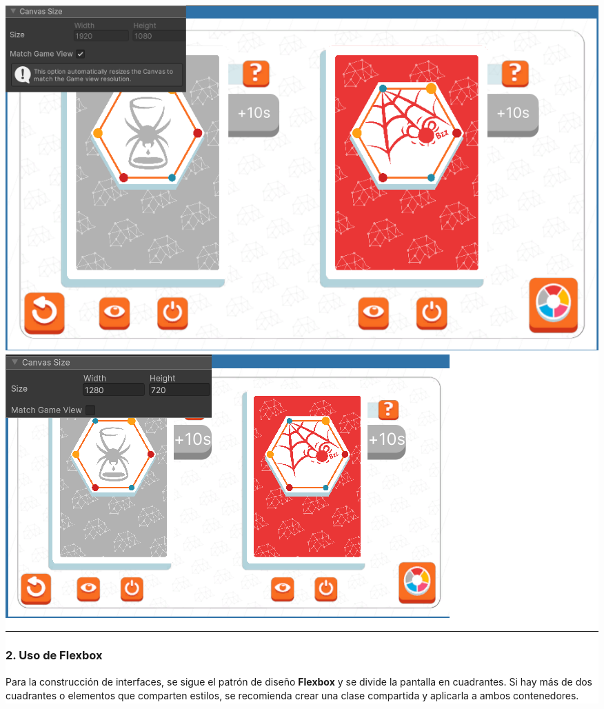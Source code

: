    ![Ejemplo ](../../../../static/juego-img/interfaz/implementacion/construccion-uidocument/ratio1920x1080.png)
   ![Ejemplo ](../../../../static/juego-img/interfaz/implementacion/construccion-uidocument/ratio1280x720.png)

---

### 2. Uso de Flexbox 
Para la construcción de interfaces, se sigue el patrón de diseño **Flexbox** y se divide la pantalla en cuadrantes. Si hay más de dos cuadrantes o elementos que comparten estilos, se recomienda crear una clase compartida y aplicarla a ambos contenedores.
